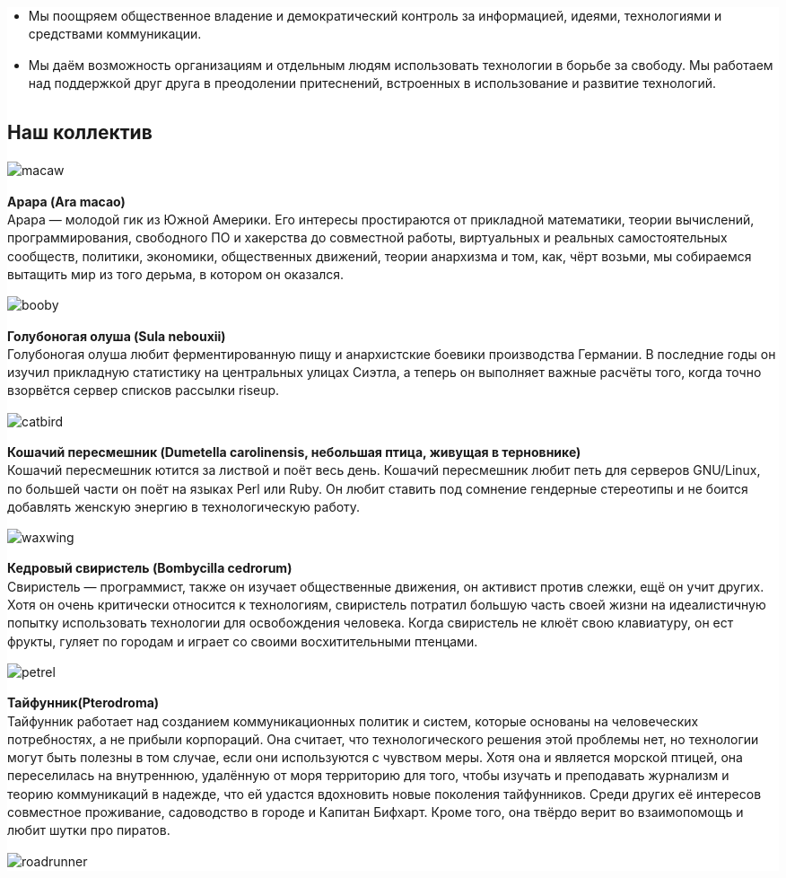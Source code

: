* Мы поощряем общественное владение и демократический контроль за информацией, идеями, технологиями и средствами коммуникации.

* Мы даём возможность организациям и отдельным людям использовать технологии в борьбе за свободу. Мы работаем над поддержкой друг друга в преодолении притеснений, встроенных в использование и развитие технологий.

## Наш коллектив

<p class="pull-left"><img class="image-left" src="img/macaw.jpg" alt="macaw"></p>

<p><strong>Арара (Ara macao)</strong><br/>
Арара — молодой гик из Южной Америки. Его интересы простираются от прикладной математики, теории вычислений, программирования, свободного ПО и хакерства до совместной работы, виртуальных и реальных самостоятельных сообществ, политики, экономики, общественных движений, теории анархизма и том, как, чёрт возьми, мы собираемся вытащить мир из того дерьма, в котором он оказался.

<p class="pull-left"><img class="image-left" src="img/booby.jpg" alt="booby"></p>

<p><strong>Голубоногая олуша (Sula nebouxii)</strong><br/>
Голубоногая олуша любит ферментированную пищу и анархистские боевики производства Германии. В последние годы он изучил прикладную статистику на центральных улицах Сиэтла, а теперь он выполняет важные расчёты того, когда точно взорвётся сервер списков рассылки riseup.

<p class="pull-left"><img class="image-left" src="img/catbird.png" alt="catbird"></p>

<p><strong>Кошачий пересмешник (Dumetella carolinensis, небольшая птица, живущая в терновнике)</strong><br/>
Кошачий пересмешник ютится за листвой и поёт весь день. Кошачий пересмешник любит петь для серверов GNU/Linux, по большей части он поёт на языках Perl или Ruby. Он любит ставить под сомнение гендерные стереотипы и не боится добавлять женскую энергию в технологическую работу.

<p class="pull-left"><img class="image-left" src="img/waxwing.jpg" alt="waxwing"></p>

<p><strong>Кедровый свиристель (Bombycilla cedrorum)</strong><br/>
Свиристель — программист, также он изучает общественные движения, он активист против слежки, ещё он учит других. Хотя он очень критически относится к технологиям, свиристель потратил большую часть своей жизни на идеалистичную попытку использовать технологии для освобождения человека. Когда свиристель не клюёт свою клавиатуру, он ест фрукты, гуляет по городам и играет со своими восхитительными птенцами.

<p class="pull-left"><img class="image-left" src="img/petrel.jpg" alt="petrel"></p>

<p><strong>Тайфунник(Pterodroma)</strong><br/>
Тайфунник работает над созданием коммуникационных политик и систем, которые основаны на человеческих потребностях, а не прибыли корпораций. Она считает, что технологического решения этой проблемы нет, но технологии могут быть полезны в том случае, если они используются с чувством меры. Хотя она и является морской птицей, она переселилась на внутреннюю, удалённую от моря территорию для того, чтобы изучать и преподавать журнализм и теорию коммуникаций в надежде, что ей удастся вдохновить новые поколения тайфунников. Среди других её интересов совместное проживание, садоводство в городе и Капитан Бифхарт. Кроме того, она твёрдо верит во взаимопомощь и любит шутки про пиратов.

<p class="pull-left"><img class="image-left" src="img/roadrunner.jpg" alt="roadrunner"></p>
